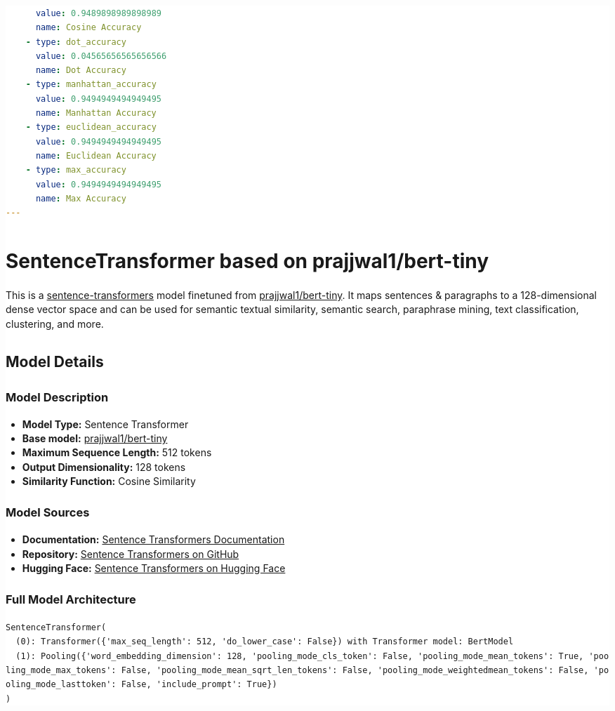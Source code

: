 ```yaml
      value: 0.9489898989898989
      name: Cosine Accuracy
    - type: dot_accuracy
      value: 0.04565656565656566
      name: Dot Accuracy
    - type: manhattan_accuracy
      value: 0.9494949494949495
      name: Manhattan Accuracy
    - type: euclidean_accuracy
      value: 0.9494949494949495
      name: Euclidean Accuracy
    - type: max_accuracy
      value: 0.9494949494949495
      name: Max Accuracy
---
```


# SentenceTransformer based on prajjwal1/bert-tiny

This is a [sentence-transformers](https://www.SBERT.net) model finetuned from [prajjwal1/bert-tiny](https://huggingface.co/prajjwal1/bert-tiny). It maps sentences & paragraphs to a 128-dimensional dense vector space and can be used for semantic textual similarity, semantic search, paraphrase mining, text classification, clustering, and more.

## Model Details

### Model Description
- **Model Type:** Sentence Transformer
- **Base model:** [prajjwal1/bert-tiny](https://huggingface.co/prajjwal1/bert-tiny) 
- **Maximum Sequence Length:** 512 tokens
- **Output Dimensionality:** 128 tokens
- **Similarity Function:** Cosine Similarity




### Model Sources

- **Documentation:** [Sentence Transformers Documentation](https://sbert.net)
- **Repository:** [Sentence Transformers on GitHub](https://github.com/UKPLab/sentence-transformers)
- **Hugging Face:** [Sentence Transformers on Hugging Face](https://huggingface.co/models?library=sentence-transformers)

### Full Model Architecture

```
SentenceTransformer(
  (0): Transformer({'max_seq_length': 512, 'do_lower_case': False}) with Transformer model: BertModel 
  (1): Pooling({'word_embedding_dimension': 128, 'pooling_mode_cls_token': False, 'pooling_mode_mean_tokens': True, 'pooling_mode_max_tokens': False, 'pooling_mode_mean_sqrt_len_tokens': False, 'pooling_mode_weightedmean_tokens': False, 'pooling_mode_lasttoken': False, 'include_prompt': True})
)
```
